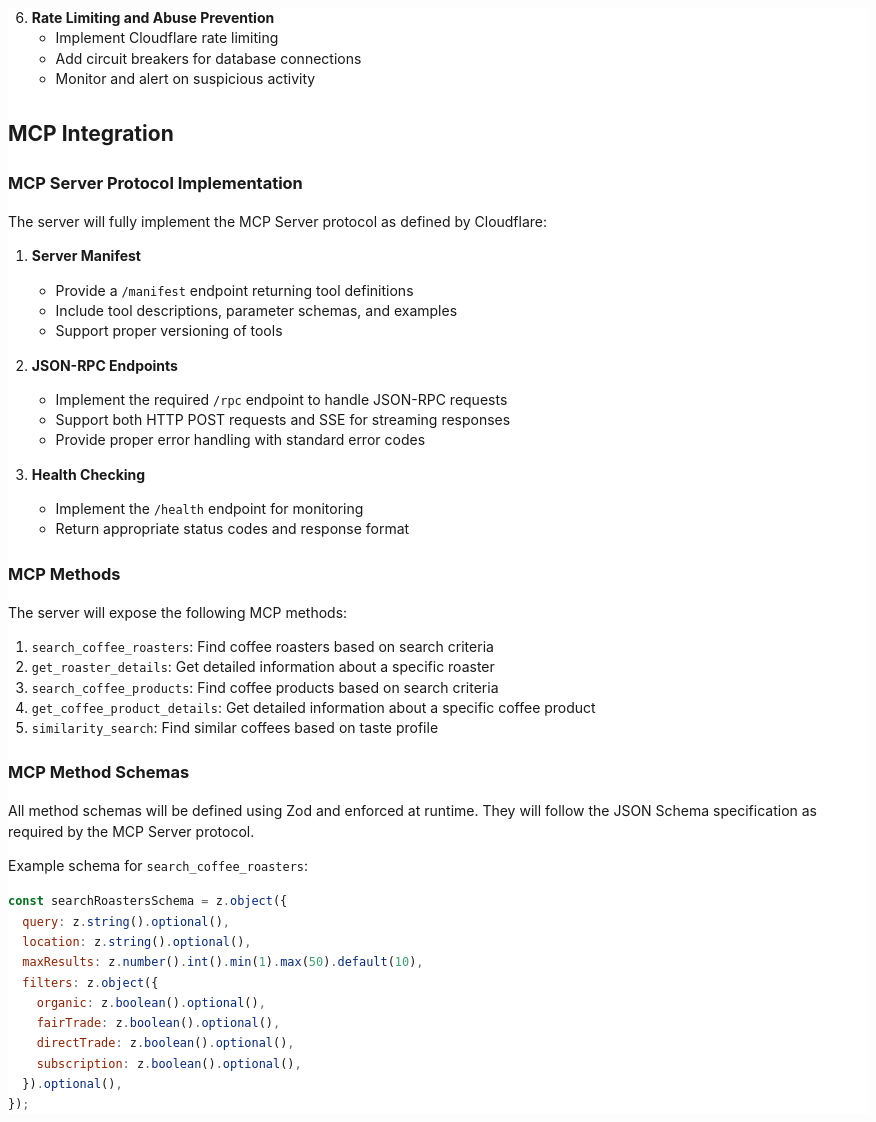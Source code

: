 6. **Rate Limiting and Abuse Prevention**
   - Implement Cloudflare rate limiting
   - Add circuit breakers for database connections
   - Monitor and alert on suspicious activity

## MCP Integration

### MCP Server Protocol Implementation

The server will fully implement the MCP Server protocol as defined by Cloudflare:

1. **Server Manifest**
   - Provide a `/manifest` endpoint returning tool definitions
   - Include tool descriptions, parameter schemas, and examples
   - Support proper versioning of tools

2. **JSON-RPC Endpoints**
   - Implement the required `/rpc` endpoint to handle JSON-RPC requests
   - Support both HTTP POST requests and SSE for streaming responses
   - Provide proper error handling with standard error codes

3. **Health Checking**
   - Implement the `/health` endpoint for monitoring
   - Return appropriate status codes and response format

### MCP Methods

The server will expose the following MCP methods:

1. `search_coffee_roasters`: Find coffee roasters based on search criteria
2. `get_roaster_details`: Get detailed information about a specific roaster
3. `search_coffee_products`: Find coffee products based on search criteria
4. `get_coffee_product_details`: Get detailed information about a specific coffee product
5. `similarity_search`: Find similar coffees based on taste profile

### MCP Method Schemas

All method schemas will be defined using Zod and enforced at runtime. They will follow the JSON Schema specification as required by the MCP Server protocol.

Example schema for `search_coffee_roasters`:

```javascript
const searchRoastersSchema = z.object({
  query: z.string().optional(),
  location: z.string().optional(),
  maxResults: z.number().int().min(1).max(50).default(10),
  filters: z.object({
    organic: z.boolean().optional(),
    fairTrade: z.boolean().optional(),
    directTrade: z.boolean().optional(),
    subscription: z.boolean().optional(),
  }).optional(),
});
```
